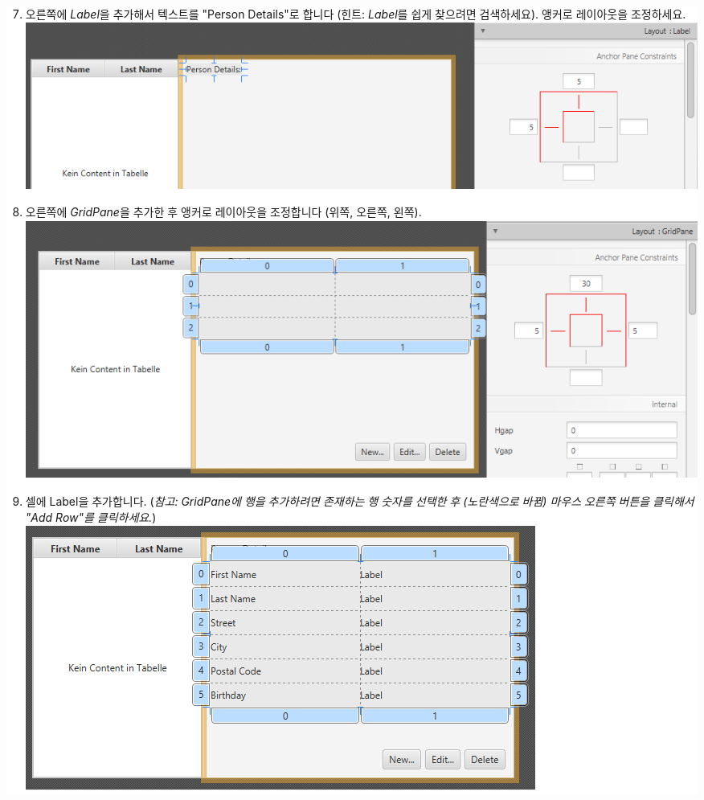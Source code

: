 7. 오른쪽에 *Label*을 추가해서 텍스트를 "Person Details"로 합니다 (힌트: *Label*를 쉽게 찾으려면 검색하세요). 앵커로 레이아웃을 조정하세요.   
![Person Details Label](/assets/library/javafx-8-tutorial/part1/person-details-label.png)

8. 오른쪽에 *GridPane*을 추가한 후 앵커로 레이아웃을 조정합니다 (위쪽, 오른쪽, 왼쪽).    
![GridPane Layout](/assets/library/javafx-8-tutorial/part1/grid-pane-layout.png)

9. 셀에 Label을 추가합니다. (*참고: GridPane에 행을 추가하려면 존재하는 행 숫자를 선택한 후 (노란색으로 바뀜) 마우스 오른쪽 버튼을 클릭해서 "Add Row"를 클릭하세요.*)   
![Add labels](/assets/library/javafx-8-tutorial/part1/add-labels.png)
